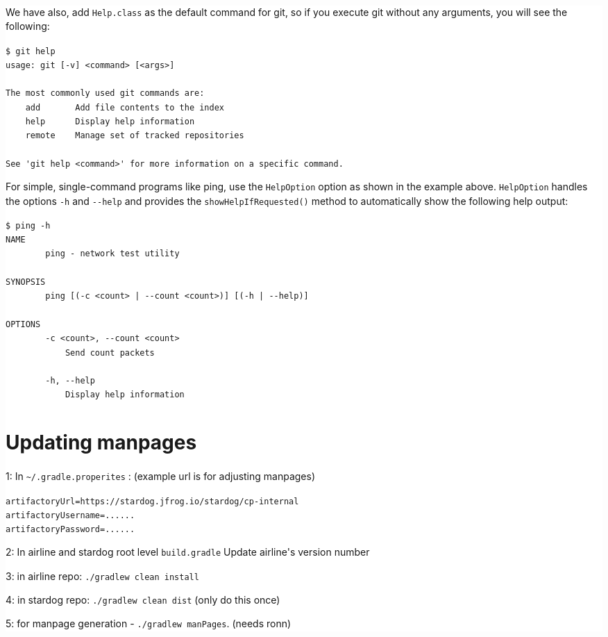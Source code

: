 We have also, add `Help.class` as the default command for git, so if you execute git without any arguments, you will see the following:

```shell
$ git help
usage: git [-v] <command> [<args>]

The most commonly used git commands are:
    add       Add file contents to the index
    help      Display help information
    remote    Manage set of tracked repositories

See 'git help <command>' for more information on a specific command.
```

For simple, single-command programs like ping, use the `HelpOption` option as shown in the example above.
`HelpOption` handles the options `-h` and `--help` and provides the `showHelpIfRequested()` method
to automatically show the following help output:

```shell
$ ping -h
NAME
        ping - network test utility

SYNOPSIS
        ping [(-c <count> | --count <count>)] [(-h | --help)]

OPTIONS
        -c <count>, --count <count>
            Send count packets

        -h, --help
            Display help information
```

**Updating manpages**
===================

1: In `~/.gradle.properites` : (example url is for adjusting manpages)
```
artifactoryUrl=https://stardog.jfrog.io/stardog/cp-internal
artifactoryUsername=......
artifactoryPassword=......
```
2: In airline and stardog root level `build.gradle` Update airline's version number

3: in airline repo: `./gradlew clean install`

4: in stardog repo: `./gradlew clean dist` (only do this once)

5: for manpage generation - `./gradlew manPages`. (needs ronn)

